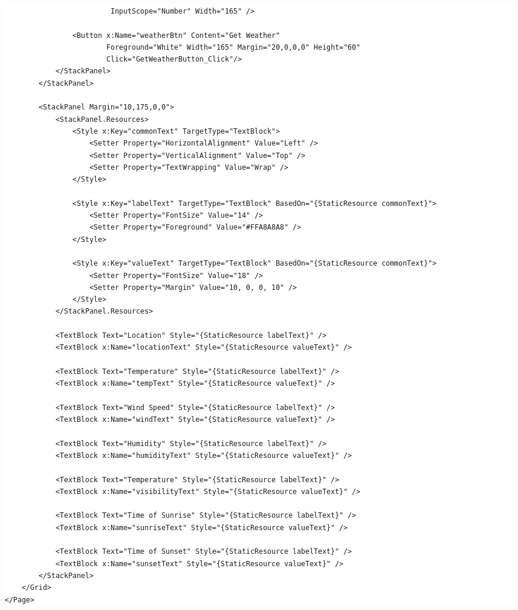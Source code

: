 ```xaml  
                         InputScope="Number" Width="165" />
                
                <Button x:Name="weatherBtn" Content="Get Weather" 
                        Foreground="White" Width="165" Margin="20,0,0,0" Height="60" 
                        Click="GetWeatherButton_Click"/>
            </StackPanel>
        </StackPanel>
        
        <StackPanel Margin="10,175,0,0">
            <StackPanel.Resources>
                <Style x:Key="commonText" TargetType="TextBlock">
                    <Setter Property="HorizontalAlignment" Value="Left" />
                    <Setter Property="VerticalAlignment" Value="Top" />
                    <Setter Property="TextWrapping" Value="Wrap" />
                </Style>
                
                <Style x:Key="labelText" TargetType="TextBlock" BasedOn="{StaticResource commonText}">
                    <Setter Property="FontSize" Value="14" />
                    <Setter Property="Foreground" Value="#FFA8A8A8" />
                </Style>

                <Style x:Key="valueText" TargetType="TextBlock" BasedOn="{StaticResource commonText}">
                    <Setter Property="FontSize" Value="18" />
                    <Setter Property="Margin" Value="10, 0, 0, 10" />
                </Style>
            </StackPanel.Resources>
            
            <TextBlock Text="Location" Style="{StaticResource labelText}" />
            <TextBlock x:Name="locationText" Style="{StaticResource valueText}" />

            <TextBlock Text="Temperature" Style="{StaticResource labelText}" />
            <TextBlock x:Name="tempText" Style="{StaticResource valueText}" />
            
            <TextBlock Text="Wind Speed" Style="{StaticResource labelText}" />
            <TextBlock x:Name="windText" Style="{StaticResource valueText}" />
            
            <TextBlock Text="Humidity" Style="{StaticResource labelText}" />
            <TextBlock x:Name="humidityText" Style="{StaticResource valueText}" />
            
            <TextBlock Text="Temperature" Style="{StaticResource labelText}" />
            <TextBlock x:Name="visibilityText" Style="{StaticResource valueText}" />
            
            <TextBlock Text="Time of Sunrise" Style="{StaticResource labelText}" />
            <TextBlock x:Name="sunriseText" Style="{StaticResource valueText}" />
            
            <TextBlock Text="Time of Sunset" Style="{StaticResource labelText}" />
            <TextBlock x:Name="sunsetText" Style="{StaticResource valueText}" />
        </StackPanel>
    </Grid>
</Page>
```  
  